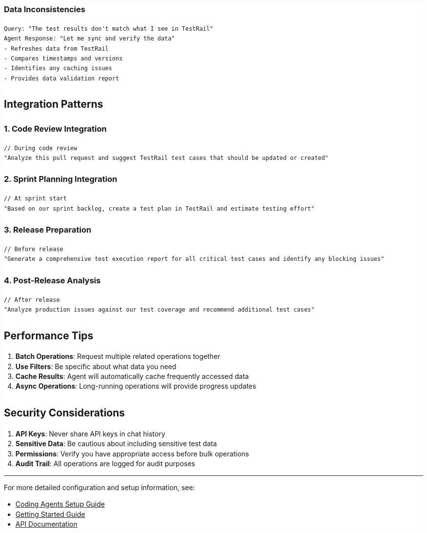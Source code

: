 ### Data Inconsistencies
```
Query: "The test results don't match what I see in TestRail"
Agent Response: "Let me sync and verify the data"
- Refreshes data from TestRail
- Compares timestamps and versions
- Identifies any caching issues
- Provides data validation report
```

## Integration Patterns

### 1. Code Review Integration
```
// During code review
"Analyze this pull request and suggest TestRail test cases that should be updated or created"
```

### 2. Sprint Planning Integration
```
// At sprint start
"Based on our sprint backlog, create a test plan in TestRail and estimate testing effort"
```

### 3. Release Preparation
```
// Before release
"Generate a comprehensive test execution report for all critical test cases and identify any blocking issues"
```

### 4. Post-Release Analysis
```
// After release
"Analyze production issues against our test coverage and recommend additional test cases"
```

## Performance Tips

1. **Batch Operations**: Request multiple related operations together
2. **Use Filters**: Be specific about what data you need
3. **Cache Results**: Agent will automatically cache frequently accessed data
4. **Async Operations**: Long-running operations will provide progress updates

## Security Considerations

1. **API Keys**: Never share API keys in chat history
2. **Sensitive Data**: Be cautious about including sensitive test data
3. **Permissions**: Verify you have appropriate access before bulk operations
4. **Audit Trail**: All operations are logged for audit purposes

---

For more detailed configuration and setup information, see:
- [Coding Agents Setup Guide](./coding-agents-setup.md)
- [Getting Started Guide](./getting-started.md)
- [API Documentation](../api/)